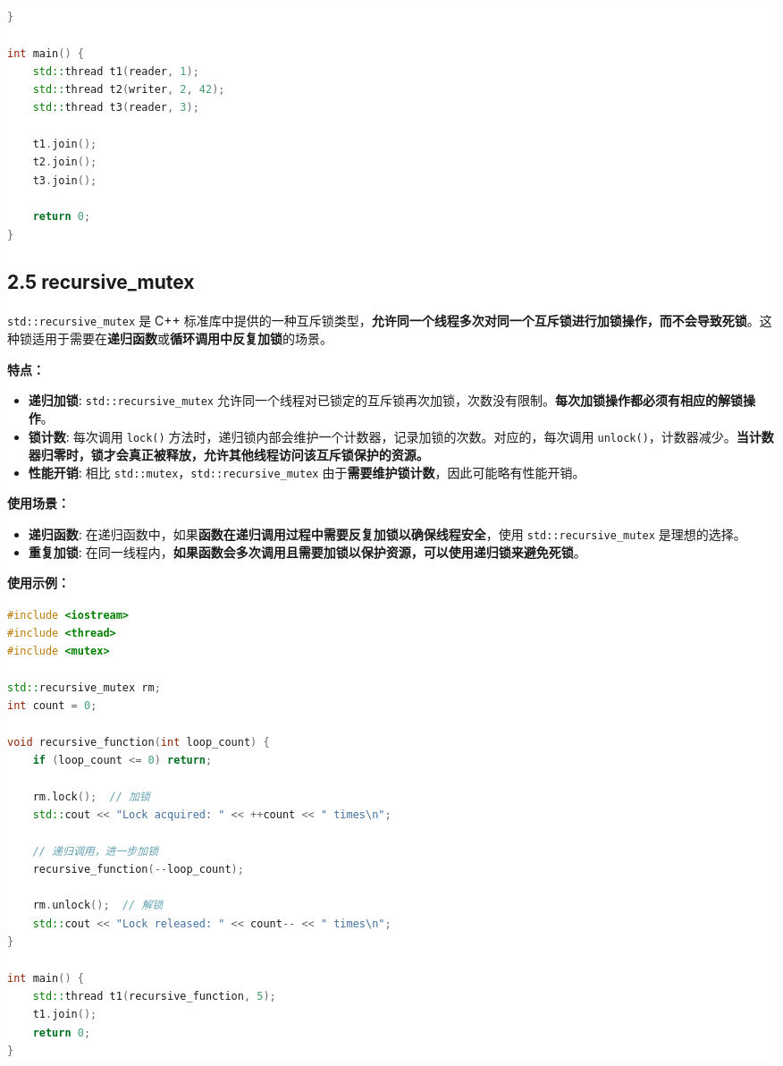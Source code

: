 ```cpp
}

int main() {
    std::thread t1(reader, 1);
    std::thread t2(writer, 2, 42);
    std::thread t3(reader, 3);

    t1.join();
    t2.join();
    t3.join();

    return 0;
}
```



## 2.5 recursive_mutex 

`std::recursive_mutex` 是 C++ 标准库中提供的一种互斥锁类型，**允许同一个线程多次对同一个互斥锁进行加锁操作，而不会导致死锁**。这种锁适用于需要在**递归函数**或**循环调用中反复加锁**的场景。

**特点：**

- **递归加锁**: `std::recursive_mutex` 允许同一个线程对已锁定的互斥锁再次加锁，次数没有限制。**每次加锁操作都必须有相应的解锁操作**。
- **锁计数**: 每次调用 `lock()` 方法时，递归锁内部会维护一个计数器，记录加锁的次数。对应的，每次调用 `unlock()`，计数器减少。**当计数器归零时，锁才会真正被释放，允许其他线程访问该互斥锁保护的资源。**
- **性能开销**: 相比 `std::mutex`，`std::recursive_mutex` 由于**需要维护锁计数**，因此可能略有性能开销。

**使用场景：**

- **递归函数**: 在递归函数中，如果**函数在递归调用过程中需要反复加锁以确保线程安全**，使用 `std::recursive_mutex` 是理想的选择。
- **重复加锁**: 在同一线程内，**如果函数会多次调用且需要加锁以保护资源，可以使用递归锁来避免死锁**。

**使用示例：**

```cpp
#include <iostream>
#include <thread>
#include <mutex>

std::recursive_mutex rm;
int count = 0;

void recursive_function(int loop_count) {
    if (loop_count <= 0) return;

    rm.lock();  // 加锁
    std::cout << "Lock acquired: " << ++count << " times\n";
    
    // 递归调用，进一步加锁
    recursive_function(--loop_count);

    rm.unlock();  // 解锁
    std::cout << "Lock released: " << count-- << " times\n";
}

int main() {
    std::thread t1(recursive_function, 5);
    t1.join();
    return 0;
}
```
